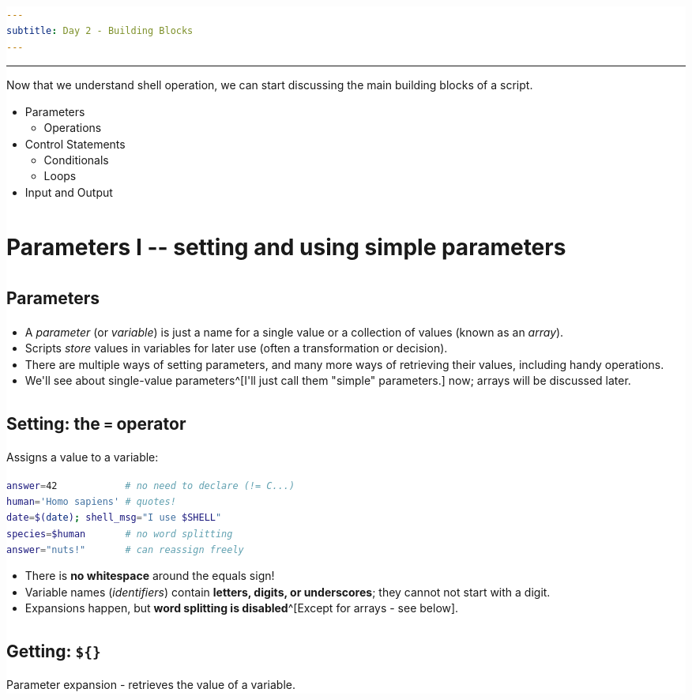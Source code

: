 ```yaml
---
subtitle: Day 2 - Building Blocks
---
```


---------------

Now that we understand shell operation, we can start discussing the main
building blocks of a script.

* Parameters
  * Operations
* Control Statements
  * Conditionals
  * Loops
* Input and Output


Parameters I -- setting and using simple parameters
====================================

Parameters
----------

* A _parameter_ (or _variable_) is just a name for a single value or a
  collection of values (known as an _array_).
* Scripts _store_ values in variables for later use (often a transformation or
  decision).
* There are multiple ways of setting parameters, and many more ways of
  retrieving their values, including handy operations.
* We'll see about single-value parameters^[I'll just call them "simple"
  parameters.] now; arrays will be discussed later.

Setting: the `=` operator
-------

Assigns a value to a variable:

```bash
answer=42            # no need to declare (!= C...)
human='Homo sapiens' # quotes!
date=$(date); shell_msg="I use $SHELL"
species=$human       # no word splitting
answer="nuts!"       # can reassign freely
```

* There is **no whitespace** around the equals sign!
* Variable names (_identifiers_) contain **letters, digits, or underscores**; they cannot not start with a digit.
* Expansions happen, but **word splitting is disabled**^[Except for arrays - see below].

Getting: `${}` 
-------

Parameter expansion - retrieves the value of a variable.
